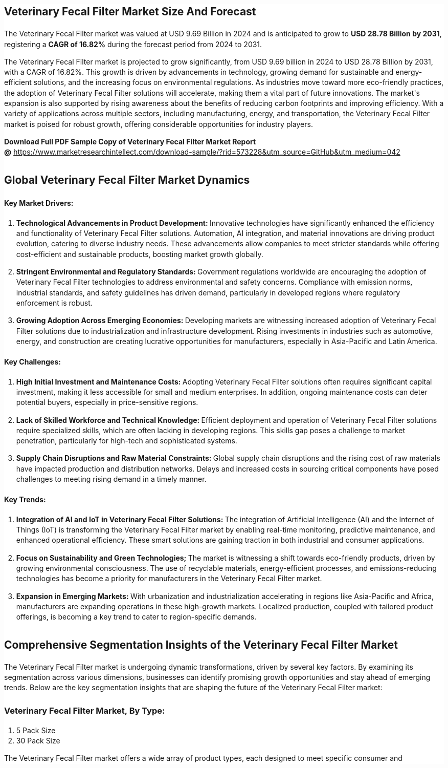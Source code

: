 <h2>Veterinary Fecal Filter Market Size And Forecast</h2><p>The Veterinary Fecal Filter market was valued at USD 9.69 Billion in 2024 and is anticipated to grow to <strong>USD 28.78 Billion by 2031</strong>, registering a <strong>CAGR of 16.82%</strong> during the forecast period from 2024 to 2031.</p><p>The Veterinary Fecal Filter market is projected to grow significantly, from USD 9.69 billion in 2024 to USD 28.78 Billion by 2031, with a CAGR of 16.82%. This growth is driven by advancements in technology, growing demand for sustainable and energy-efficient solutions, and the increasing focus on environmental regulations. As industries move toward more eco-friendly practices, the adoption of Veterinary Fecal Filter solutions will accelerate, making them a vital part of future innovations. The market's expansion is also supported by rising awareness about the benefits of reducing carbon footprints and improving efficiency. With a variety of applications across multiple sectors, including manufacturing, energy, and transportation, the Veterinary Fecal Filter market is poised for robust growth, offering considerable opportunities for industry players.</p><p><strong>Download Full PDF Sample Copy of Veterinary Fecal Filter Market Report @</strong>&nbsp;<a href="https://www.marketresearchintellect.com/download-sample/?rid=573228&amp;utm_source=GitHub&amp;utm_medium=042">https://www.marketresearchintellect.com/download-sample/?rid=573228&amp;utm_source=GitHub&amp;utm_medium=042</a></p><h2>Global Veterinary Fecal Filter Market Dynamics</h2><h4><strong>Key Market Drivers:</strong></h4><ol><li><p><strong>Technological Advancements in Product Development:&nbsp;</strong>Innovative technologies have significantly enhanced the efficiency and functionality of Veterinary Fecal Filter solutions. Automation, AI integration, and material innovations are driving product evolution, catering to diverse industry needs. These advancements allow companies to meet stricter standards while offering cost-efficient and sustainable products, boosting market growth globally.</p></li><li><p><strong>Stringent Environmental and Regulatory Standards:&nbsp;</strong>Government regulations worldwide are encouraging the adoption of Veterinary Fecal Filter technologies to address environmental and safety concerns. Compliance with emission norms, industrial standards, and safety guidelines has driven demand, particularly in developed regions where regulatory enforcement is robust.</p></li><li><p><strong>Growing Adoption Across Emerging Economies:&nbsp;</strong>Developing markets are witnessing increased adoption of Veterinary Fecal Filter solutions due to industrialization and infrastructure development. Rising investments in industries such as automotive, energy, and construction are creating lucrative opportunities for manufacturers, especially in Asia-Pacific and Latin America.</p></li></ol><h4><strong>Key Challenges:</strong></h4><ol><li><p><strong>High Initial Investment and Maintenance Costs:&nbsp;</strong>Adopting Veterinary Fecal Filter solutions often requires significant capital investment, making it less accessible for small and medium enterprises. In addition, ongoing maintenance costs can deter potential buyers, especially in price-sensitive regions.</p></li><li><p><strong>Lack of Skilled Workforce and Technical Knowledge:&nbsp;</strong>Efficient deployment and operation of Veterinary Fecal Filter solutions require specialized skills, which are often lacking in developing regions. This skills gap poses a challenge to market penetration, particularly for high-tech and sophisticated systems.</p></li><li><p><strong>Supply Chain Disruptions and Raw Material Constraints:&nbsp;</strong>Global supply chain disruptions and the rising cost of raw materials have impacted production and distribution networks. Delays and increased costs in sourcing critical components have posed challenges to meeting rising demand in a timely manner.</p></li></ol><h4><strong>Key Trends:</strong></h4><ol><li><p><strong>Integration of AI and IoT in Veterinary Fecal Filter Solutions:&nbsp;</strong>The integration of Artificial Intelligence (AI) and the Internet of Things (IoT) is transforming the Veterinary Fecal Filter market by enabling real-time monitoring, predictive maintenance, and enhanced operational efficiency. These smart solutions are gaining traction in both industrial and consumer applications.</p></li><li><p><strong>Focus on Sustainability and Green Technologies;&nbsp;</strong>The market is witnessing a shift towards eco-friendly products, driven by growing environmental consciousness. The use of recyclable materials, energy-efficient processes, and emissions-reducing technologies has become a priority for manufacturers in the Veterinary Fecal Filter market.</p></li><li><p><strong>Expansion in Emerging Markets:&nbsp;</strong>With urbanization and industrialization accelerating in regions like Asia-Pacific and Africa, manufacturers are expanding operations in these high-growth markets. Localized production, coupled with tailored product offerings, is becoming a key trend to cater to region-specific demands.</p></li></ol><div class="article-main__content" data-test-id="publishing-text-block"><h2>Comprehensive Segmentation Insights of the Veterinary Fecal Filter Market</h2><p>The Veterinary Fecal Filter market is undergoing dynamic transformations, driven by several key factors. By examining its segmentation across various dimensions, businesses can identify promising growth opportunities and stay ahead of emerging trends. Below are the key segmentation insights that are shaping the future of the Veterinary Fecal Filter market:</p><h3><strong>Veterinary Fecal Filter Market, By Type:<br /></strong></h3><ol><li>5 Pack Size<li> 30 Pack Size</li></ol><p>The Veterinary Fecal Filter market offers a wide array of product types, each designed to meet specific consumer and